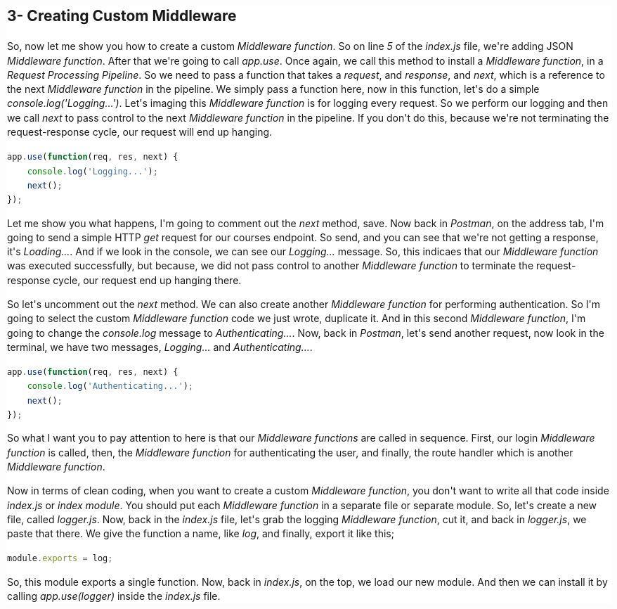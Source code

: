 ## 3- Creating Custom Middleware

So, now let me show you how to create a custom *Middleware function*. So on line *5* of the *index.js* file, we're adding JSON *Middleware function*. After that we're going to call *app.use*. Once again, we call this method to install a *Middleware function*, in a *Request Processing Pipeline*. So we need to pass a function that takes a *request*, and *response*, and *next*, which is a reference to the next *Middleware function* in the pipeline. We simply pass a function here, now in this function, let's do a simple *console.log('Logging...')*. Let's imaging this *Middleware function* is for logging every request. So we perform our logging and then we call *next* to pass control to the next *Middleware function* in the pipeline. If you don't do this, because we're not terminating the request-response cycle, our request will end up hanging.

```javascript
app.use(function(req, res, next) {
    console.log('Logging...');
    next();
});
```

Let me show you what happens, I'm going to comment out the *next* method, save. Now back in *Postman*, on the address tab, I'm going to send a simple HTTP *get* request for our courses endpoint. So send, and you can see that we're not getting a response, it's *Loading...*. And if we look in the console, we can see our *Logging...* message. So, this indicaes that our *Middleware function* was executed successfully, but because, we did not pass control to another *Middleware function* to terminate the request-response cycle, our request end up hanging there.

So let's uncomment out the *next* method. We can also create another *Middleware function* for performing authentication. So I'm going to select the custom *Middleware function* code we just wrote, duplicate it. And in this second *Middleware function*, I'm going to change the *console.log* message to *Authenticating...*. Now, back in *Postman*, let's send another request, now look in the terminal, we have two messages, *Logging...* and *Authenticating...*.

```javascript
app.use(function(req, res, next) {
    console.log('Authenticating...');
    next();
});
```

So what I want you to pay attention to here is that our *Middleware functions* are called in sequence. First, our login *Middleware function* is called, then, the *Middleware function* for authenticating the user, and finally, the route handler which is another *Middleware function*.

Now in terms of clean coding, when you want to create a custom *Middleware function*, you don't want to write all that code inside *index.js* or *index module*. You should put each *Middleware function* in a separate file or separate module. So, let's create a new file, called *logger.js*. Now, back in the *index.js* file, let's grab the logging *Middleware function*, cut it, and back in *logger.js*, we paste that there. We give the function a name, like *log*, and finally, export it like this;

```javascript
module.exports = log;
```

So, this module exports a single function. Now, back in *index.js*, on the top, we load our new module. And then we can install it by calling *app.use(logger)* inside the *index.js* file.
